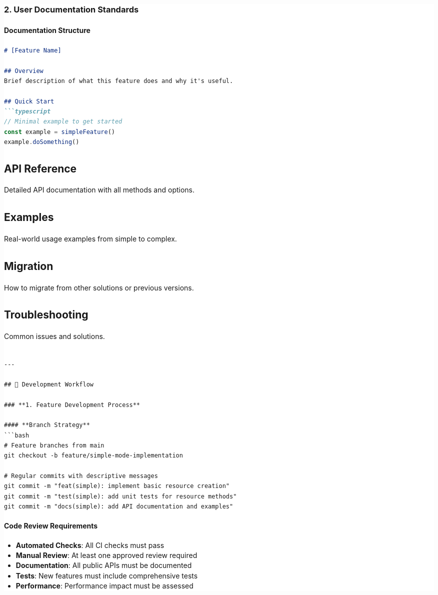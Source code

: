 ### **2. User Documentation Standards**

#### **Documentation Structure**
```markdown
# [Feature Name]

## Overview
Brief description of what this feature does and why it's useful.

## Quick Start
```typescript
// Minimal example to get started
const example = simpleFeature()
example.doSomething()
```

## API Reference
Detailed API documentation with all methods and options.

## Examples
Real-world usage examples from simple to complex.

## Migration
How to migrate from other solutions or previous versions.

## Troubleshooting
Common issues and solutions.
```

---

## 🔄 Development Workflow

### **1. Feature Development Process**

#### **Branch Strategy**
```bash
# Feature branches from main
git checkout -b feature/simple-mode-implementation

# Regular commits with descriptive messages
git commit -m "feat(simple): implement basic resource creation"
git commit -m "test(simple): add unit tests for resource methods"
git commit -m "docs(simple): add API documentation and examples"
```

#### **Code Review Requirements**
- **Automated Checks**: All CI checks must pass
- **Manual Review**: At least one approved review required
- **Documentation**: All public APIs must be documented
- **Tests**: New features must include comprehensive tests
- **Performance**: Performance impact must be assessed
